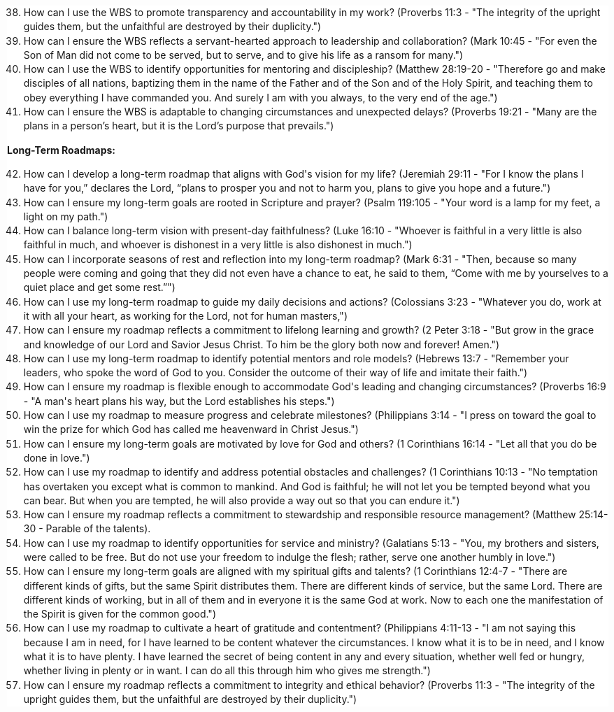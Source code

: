 38. How can I use the WBS to promote transparency and accountability in my work? (Proverbs 11:3 - "The integrity of the upright guides them, but the unfaithful are destroyed by their duplicity.")
39. How can I ensure the WBS reflects a servant-hearted approach to leadership and collaboration? (Mark 10:45 - "For even the Son of Man did not come to be served, but to serve, and to give his life as a ransom for many.")
40. How can I use the WBS to identify opportunities for mentoring and discipleship? (Matthew 28:19-20 - "Therefore go and make disciples of all nations, baptizing them in the name of the Father and of the Son and of the Holy Spirit, and teaching them to obey everything I have commanded you. And surely I am with you always, to the very end of the age.")
41. How can I ensure the WBS is adaptable to changing circumstances and unexpected delays? (Proverbs 19:21 - "Many are the plans in a person’s heart, but it is the Lord’s purpose that prevails.")

**Long-Term Roadmaps:**

42. How can I develop a long-term roadmap that aligns with God's vision for my life? (Jeremiah 29:11 - "For I know the plans I have for you,” declares the Lord, “plans to prosper you and not to harm you, plans to give you hope and a future.")
43. How can I ensure my long-term goals are rooted in Scripture and prayer? (Psalm 119:105 - "Your word is a lamp for my feet, a light on my path.")
44. How can I balance long-term vision with present-day faithfulness? (Luke 16:10 - "Whoever is faithful in a very little is also faithful in much, and whoever is dishonest in a very little is also dishonest in much.")
45. How can I incorporate seasons of rest and reflection into my long-term roadmap? (Mark 6:31 - "Then, because so many people were coming and going that they did not even have a chance to eat, he said to them, “Come with me by yourselves to a quiet place and get some rest.”")
46. How can I use my long-term roadmap to guide my daily decisions and actions? (Colossians 3:23 - "Whatever you do, work at it with all your heart, as working for the Lord, not for human masters,")
47. How can I ensure my roadmap reflects a commitment to lifelong learning and growth? (2 Peter 3:18 - "But grow in the grace and knowledge of our Lord and Savior Jesus Christ. To him be the glory both now and forever! Amen.")
48. How can I use my long-term roadmap to identify potential mentors and role models? (Hebrews 13:7 - "Remember your leaders, who spoke the word of God to you. Consider the outcome of their way of life and imitate their faith.")
49. How can I ensure my roadmap is flexible enough to accommodate God's leading and changing circumstances? (Proverbs 16:9 - "A man's heart plans his way, but the Lord establishes his steps.")
50. How can I use my roadmap to measure progress and celebrate milestones? (Philippians 3:14 - "I press on toward the goal to win the prize for which God has called me heavenward in Christ Jesus.")
51. How can I ensure my long-term goals are motivated by love for God and others? (1 Corinthians 16:14 - "Let all that you do be done in love.")
52. How can I use my roadmap to identify and address potential obstacles and challenges? (1 Corinthians 10:13 - "No temptation has overtaken you except what is common to mankind. And God is faithful; he will not let you be tempted beyond what you can bear. But when you are tempted, he will also provide a way out so that you can endure it.")
53. How can I ensure my roadmap reflects a commitment to stewardship and responsible resource management? (Matthew 25:14-30 - Parable of the talents).
54. How can I use my roadmap to identify opportunities for service and ministry? (Galatians 5:13 - "You, my brothers and sisters, were called to be free. But do not use your freedom to indulge the flesh; rather, serve one another humbly in love.")
55. How can I ensure my long-term goals are aligned with my spiritual gifts and talents? (1 Corinthians 12:4-7 - "There are different kinds of gifts, but the same Spirit distributes them. There are different kinds of service, but the same Lord. There are different kinds of working, but in all of them and in everyone it is the same God at work. Now to each one the manifestation of the Spirit is given for the common good.")
56. How can I use my roadmap to cultivate a heart of gratitude and contentment? (Philippians 4:11-13 - "I am not saying this because I am in need, for I have learned to be content whatever the circumstances. I know what it is to be in need, and I know what it is to have plenty. I have learned the secret of being content in any and every situation, whether well fed or hungry, whether living in plenty or in want. I can do all this through him who gives me strength.")
57. How can I ensure my roadmap reflects a commitment to integrity and ethical behavior? (Proverbs 11:3 - "The integrity of the upright guides them, but the unfaithful are destroyed by their duplicity.")